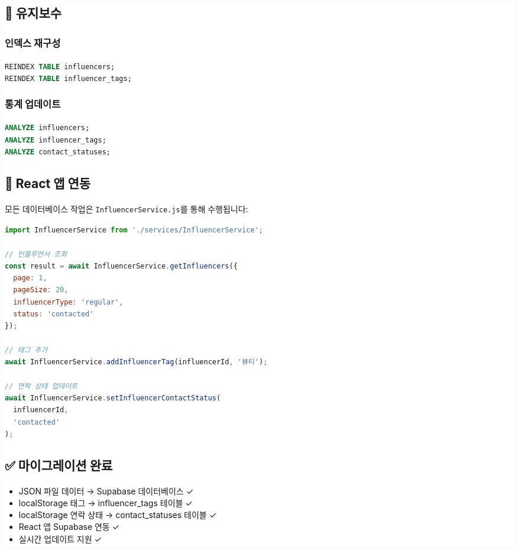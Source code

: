 ## 🔧 유지보수

### 인덱스 재구성
```sql
REINDEX TABLE influencers;
REINDEX TABLE influencer_tags;
```

### 통계 업데이트
```sql
ANALYZE influencers;
ANALYZE influencer_tags;
ANALYZE contact_statuses;
```

## 📱 React 앱 연동

모든 데이터베이스 작업은 `InfluencerService.js`를 통해 수행됩니다:

```javascript
import InfluencerService from './services/InfluencerService';

// 인플루언서 조회
const result = await InfluencerService.getInfluencers({
  page: 1,
  pageSize: 20,
  influencerType: 'regular',
  status: 'contacted'
});

// 태그 추가
await InfluencerService.addInfluencerTag(influencerId, '뷰티');

// 연락 상태 업데이트
await InfluencerService.setInfluencerContactStatus(
  influencerId,
  'contacted'
);
```

## ✅ 마이그레이션 완료

- JSON 파일 데이터 → Supabase 데이터베이스 ✓
- localStorage 태그 → influencer_tags 테이블 ✓
- localStorage 연락 상태 → contact_statuses 테이블 ✓
- React 앱 Supabase 연동 ✓
- 실시간 업데이트 지원 ✓